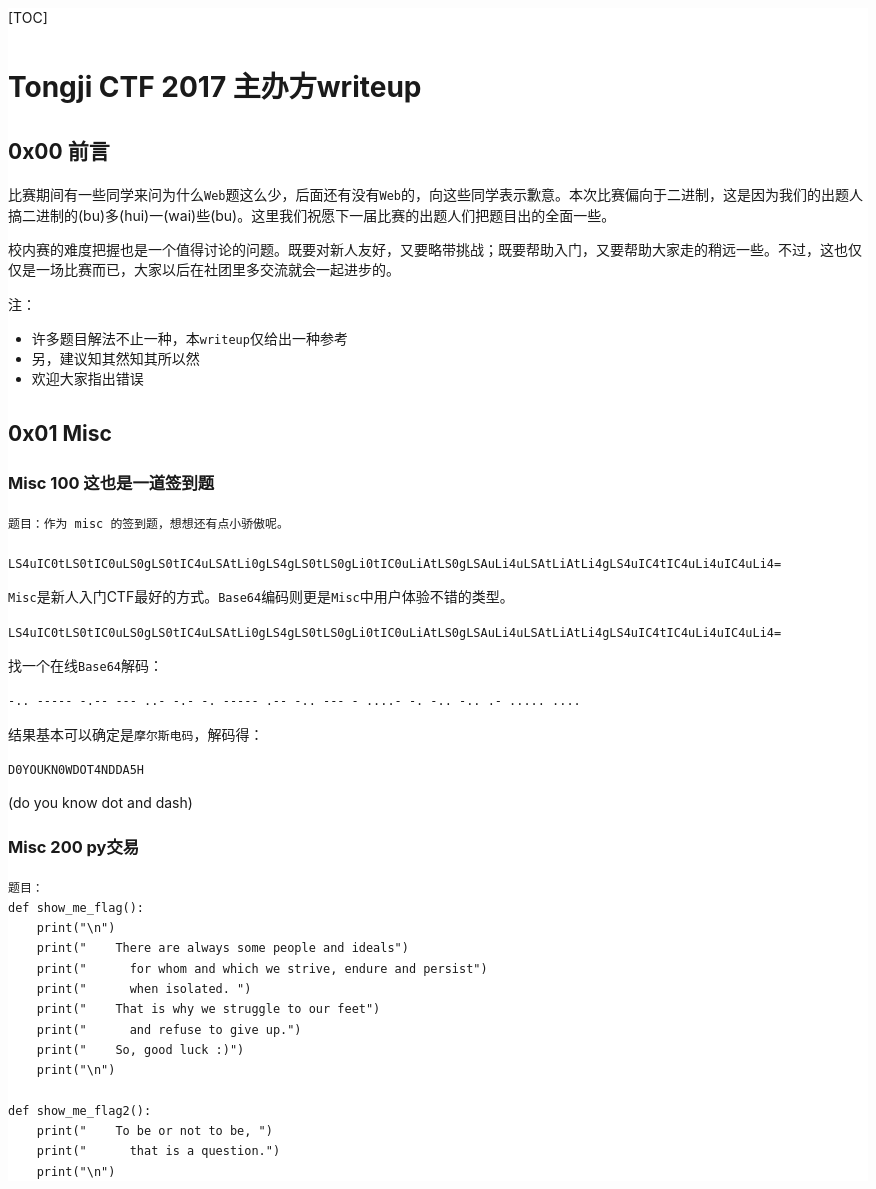 [TOC]

# Tongji CTF 2017 主办方writeup

## 0x00 前言

比赛期间有一些同学来问为什么`Web`题这么少，后面还有没有`Web`的，向这些同学表示歉意。本次比赛偏向于二进制，这是因为我们的出题人搞二进制的(bu)多(hui)一(wai)些(bu)。这里我们祝愿下一届比赛的出题人们把题目出的全面一些。

校内赛的难度把握也是一个值得讨论的问题。既要对新人友好，又要略带挑战；既要帮助入门，又要帮助大家走的稍远一些。不过，这也仅仅是一场比赛而已，大家以后在社团里多交流就会一起进步的。

注：

- 许多题目解法不止一种，本`writeup`仅给出一种参考
- 另，建议知其然知其所以然
- 欢迎大家指出错误

## 0x01 Misc

### Misc 100 这也是一道签到题

```
题目：作为 misc 的签到题，想想还有点小骄傲呢。

LS4uIC0tLS0tIC0uLS0gLS0tIC4uLSAtLi0gLS4gLS0tLS0gLi0tIC0uLiAtLS0gLSAuLi4uLSAtLiAtLi4gLS4uIC4tIC4uLi4uIC4uLi4=
```

`Misc`是新人入门CTF最好的方式。`Base64`编码则更是`Misc`中用户体验不错的类型。

```
LS4uIC0tLS0tIC0uLS0gLS0tIC4uLSAtLi0gLS4gLS0tLS0gLi0tIC0uLiAtLS0gLSAuLi4uLSAtLiAtLi4gLS4uIC4tIC4uLi4uIC4uLi4=
```

找一个在线`Base64`解码：

```
-.. ----- -.-- --- ..- -.- -. ----- .-- -.. --- - ....- -. -.. -.. .- ..... ....
```

结果基本可以确定是`摩尔斯电码`，解码得：

```
D0YOUKN0WDOT4NDDA5H
```

(do you know dot and dash)

### Misc 200 py交易

```
题目：
def show_me_flag():
    print("\n")
    print("    There are always some people and ideals")
    print("      for whom and which we strive, endure and persist")
    print("      when isolated. ")
    print("    That is why we struggle to our feet")
    print("      and refuse to give up.")
    print("    So, good luck :)")
    print("\n")

def show_me_flag2():
    print("    To be or not to be, ")
    print("      that is a question.")
    print("\n")

```